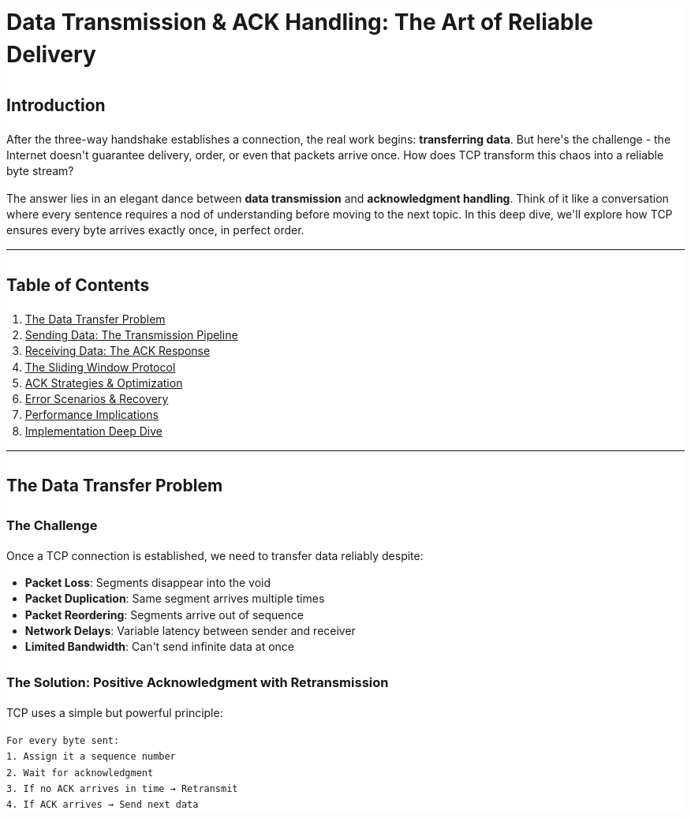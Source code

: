 # Data Transmission & ACK Handling: The Art of Reliable Delivery

## Introduction

After the three-way handshake establishes a connection, the real work begins: **transferring data**. But here's the challenge - the Internet doesn't guarantee delivery, order, or even that packets arrive once. How does TCP transform this chaos into a reliable byte stream?

The answer lies in an elegant dance between **data transmission** and **acknowledgment handling**. Think of it like a conversation where every sentence requires a nod of understanding before moving to the next topic. In this deep dive, we'll explore how TCP ensures every byte arrives exactly once, in perfect order.

---

## Table of Contents

1. [The Data Transfer Problem](#the-data-transfer-problem)
2. [Sending Data: The Transmission Pipeline](#sending-data-the-transmission-pipeline)
3. [Receiving Data: The ACK Response](#receiving-data-the-ack-response)
4. [The Sliding Window Protocol](#the-sliding-window-protocol)
5. [ACK Strategies & Optimization](#ack-strategies--optimization)
6. [Error Scenarios & Recovery](#error-scenarios--recovery)
7. [Performance Implications](#performance-implications)
8. [Implementation Deep Dive](#implementation-deep-dive)

---

## The Data Transfer Problem

### The Challenge

Once a TCP connection is established, we need to transfer data reliably despite:

- **Packet Loss**: Segments disappear into the void
- **Packet Duplication**: Same segment arrives multiple times
- **Packet Reordering**: Segments arrive out of sequence
- **Network Delays**: Variable latency between sender and receiver
- **Limited Bandwidth**: Can't send infinite data at once

### The Solution: Positive Acknowledgment with Retransmission

TCP uses a simple but powerful principle:

```
For every byte sent:
1. Assign it a sequence number
2. Wait for acknowledgment
3. If no ACK arrives in time → Retransmit
4. If ACK arrives → Send next data
```
